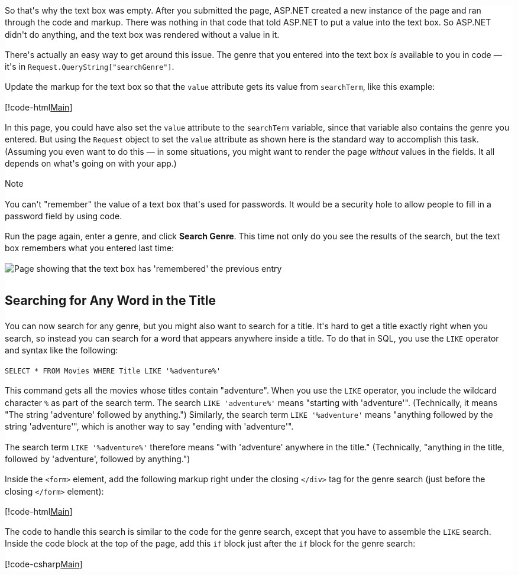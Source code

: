 So that's why the text box was empty. After you submitted the page, ASP.NET created a new instance of the page and ran through the code and markup. There was nothing in that code that told ASP.NET to put a value into the text box. So ASP.NET didn't do anything, and the text box was rendered without a value in it.

There's actually an easy way to get around this issue. The genre that you entered into the text box *is* available to you in code &mdash; it's in `Request.QueryString["searchGenre"]`.

Update the markup for the text box so that the `value` attribute gets its value from `searchTerm`, like this example:

[!code-html[Main](form-basics/samples/sample9.html?highlight=1)]

In this page, you could have also set the `value` attribute to the `searchTerm` variable, since that variable also contains the genre you entered. But using the `Request` object to set the `value` attribute as shown here is the standard way to accomplish this task. (Assuming you even want to do this &mdash; in some situations, you might want to render the page *without* values in the fields. It all depends on what's going on with your app.)

> [!NOTE]
> You can't "remember" the value of a text box that's used for passwords. It would be a security hole to allow people to fill in a password field by using code.


Run the page again, enter a genre, and click **Search Genre**. This time not only do you see the results of the search, but the text box remembers what you entered last time:

![Page showing that the text box has 'remembered' the previous entry](form-basics/_static/image5.png)

## Searching for Any Word in the Title

You can now search for any genre, but you might also want to search for a title. It's hard to get a title exactly right when you search, so instead you can search for a word that appears anywhere inside a title. To do that in SQL, you use the `LIKE` operator and syntax like the following:

`SELECT * FROM Movies WHERE Title LIKE '%adventure%'`

This command gets all the movies whose titles contain "adventure". When you use the `LIKE` operator, you include the wildcard character `%` as part of the search term. The search `LIKE 'adventure%'` means "starting with 'adventure'". (Technically, it means "The string 'adventure' followed by anything.") Similarly, the search term `LIKE '%adventure'` means "anything followed by the string 'adventure'", which is another way to say "ending with 'adventure'".

The search term `LIKE '%adventure%'` therefore means "with 'adventure' anywhere in the title." (Technically, "anything in the title, followed by 'adventure', followed by anything.")

Inside the `<form>` element, add the following markup right under the closing `</div>` tag for the genre search (just before the closing `</form>` element):

[!code-html[Main](form-basics/samples/sample10.html)]

The code to handle this search is similar to the code for the genre search, except that you have to assemble the `LIKE` search. Inside the code block at the top of the page, add this `if` block just after the `if` block for the genre search:

[!code-csharp[Main](form-basics/samples/sample11.cs)]
